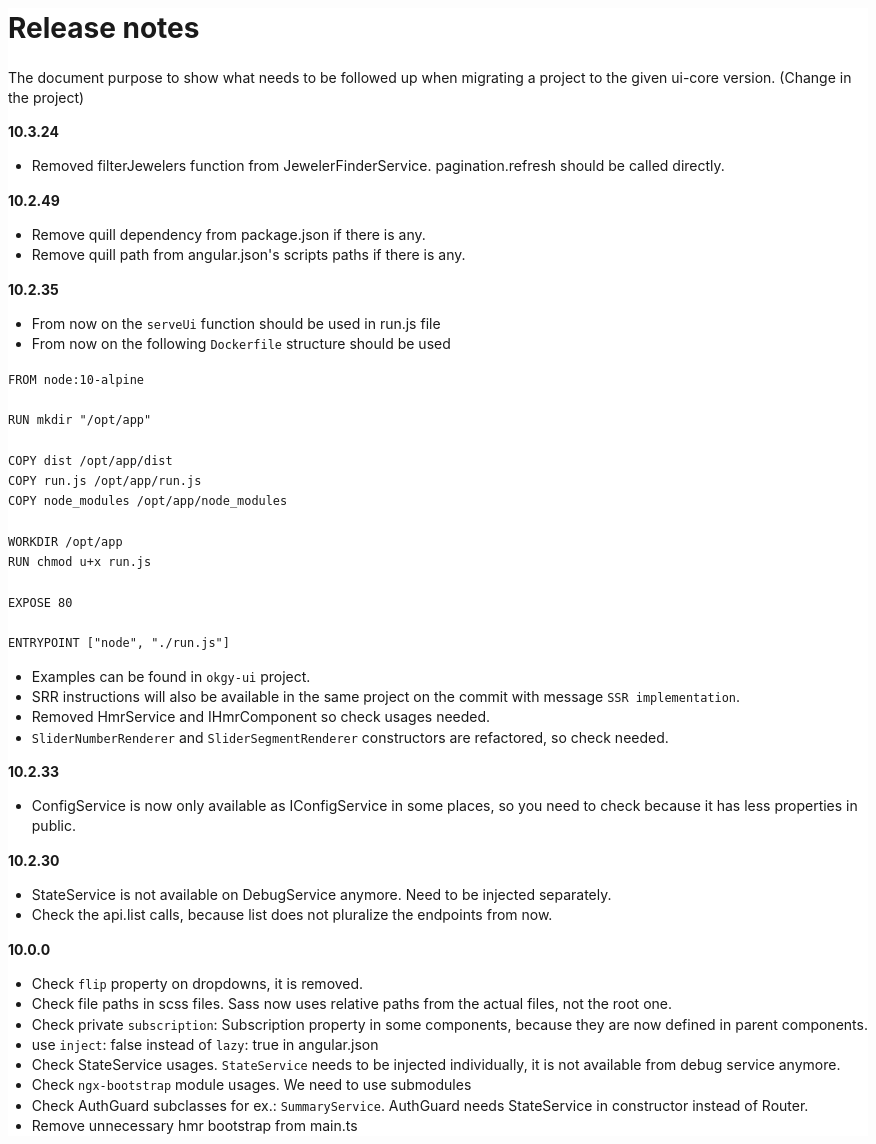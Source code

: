 # Release notes

The document purpose to show what needs to be followed up when migrating
a project to the given ui-core version. (Change in the project)

**10.3.24**
- Removed filterJewelers function from JewelerFinderService. pagination.refresh should be called directly.

**10.2.49**
- Remove quill dependency from package.json if there is any.
- Remove quill path from angular.json's scripts paths if there is any.

**10.2.35**
- From now on the `serveUi` function should be used  in run.js file
- From now on the following `Dockerfile` structure should be used

```text
FROM node:10-alpine

RUN mkdir "/opt/app"

COPY dist /opt/app/dist
COPY run.js /opt/app/run.js
COPY node_modules /opt/app/node_modules

WORKDIR /opt/app
RUN chmod u+x run.js

EXPOSE 80

ENTRYPOINT ["node", "./run.js"]

```
- Examples can be found in `okgy-ui` project.
- SRR instructions will also be available in the same project on the commit with message `SSR implementation`.
- Removed HmrService and IHmrComponent so check usages needed.
- `SliderNumberRenderer` and `SliderSegmentRenderer` constructors are refactored, so check needed.

**10.2.33**
- ConfigService is now only available as IConfigService in some places, so you need to check because it has less properties in public.

**10.2.30**
- StateService is not available on DebugService anymore. Need to be injected separately.
- Check the api.list calls, because list does not pluralize the endpoints from now.

**10.0.0**
- Check `flip` property on dropdowns, it is removed.
- Check file paths in scss files. Sass now uses relative paths from the actual files, not the root one.
- Check private `subscription`: Subscription property in some components, because they are now defined in parent components.
- use `inject`: false instead of `lazy`: true in angular.json
- Check StateService usages. `StateService` needs to be injected individually, it is not available from debug service anymore.
- Check `ngx-bootstrap` module usages. We need to use submodules
- Check AuthGuard subclasses for ex.: `SummaryService`. AuthGuard needs StateService in constructor instead of Router.
- Remove unnecessary hmr bootstrap from main.ts
